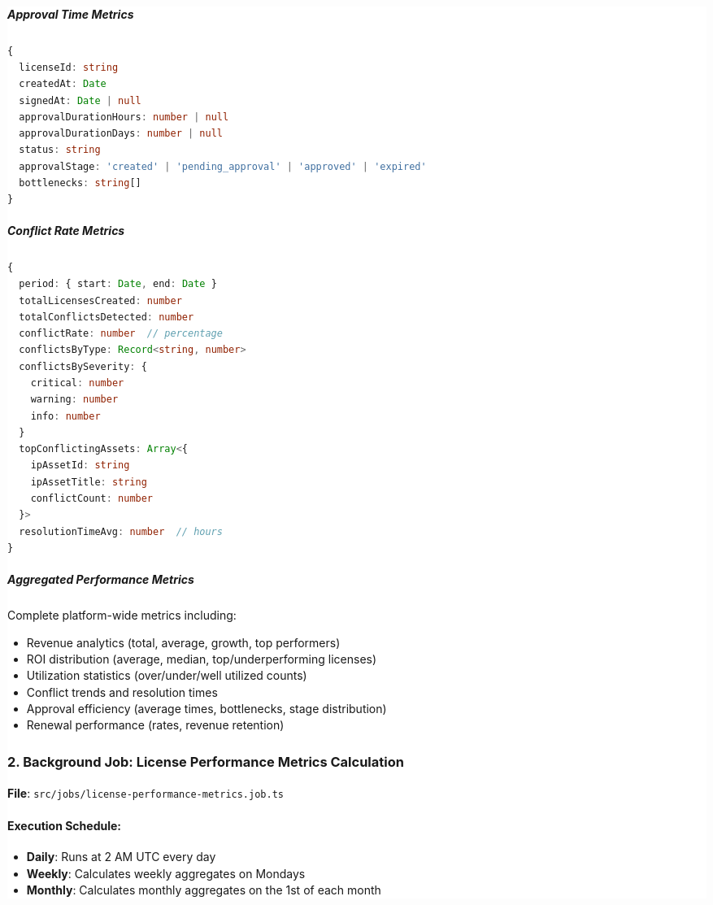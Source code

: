 ##### Approval Time Metrics
```typescript
{
  licenseId: string
  createdAt: Date
  signedAt: Date | null
  approvalDurationHours: number | null
  approvalDurationDays: number | null
  status: string
  approvalStage: 'created' | 'pending_approval' | 'approved' | 'expired'
  bottlenecks: string[]
}
```

##### Conflict Rate Metrics
```typescript
{
  period: { start: Date, end: Date }
  totalLicensesCreated: number
  totalConflictsDetected: number
  conflictRate: number  // percentage
  conflictsByType: Record<string, number>
  conflictsBySeverity: {
    critical: number
    warning: number
    info: number
  }
  topConflictingAssets: Array<{
    ipAssetId: string
    ipAssetTitle: string
    conflictCount: number
  }>
  resolutionTimeAvg: number  // hours
}
```

##### Aggregated Performance Metrics
Complete platform-wide metrics including:
- Revenue analytics (total, average, growth, top performers)
- ROI distribution (average, median, top/underperforming licenses)
- Utilization statistics (over/under/well utilized counts)
- Conflict trends and resolution times
- Approval efficiency (average times, bottlenecks, stage distribution)
- Renewal performance (rates, revenue retention)

### 2. Background Job: License Performance Metrics Calculation

**File**: `src/jobs/license-performance-metrics.job.ts`

#### Execution Schedule:
- **Daily**: Runs at 2 AM UTC every day
- **Weekly**: Calculates weekly aggregates on Mondays
- **Monthly**: Calculates monthly aggregates on the 1st of each month
